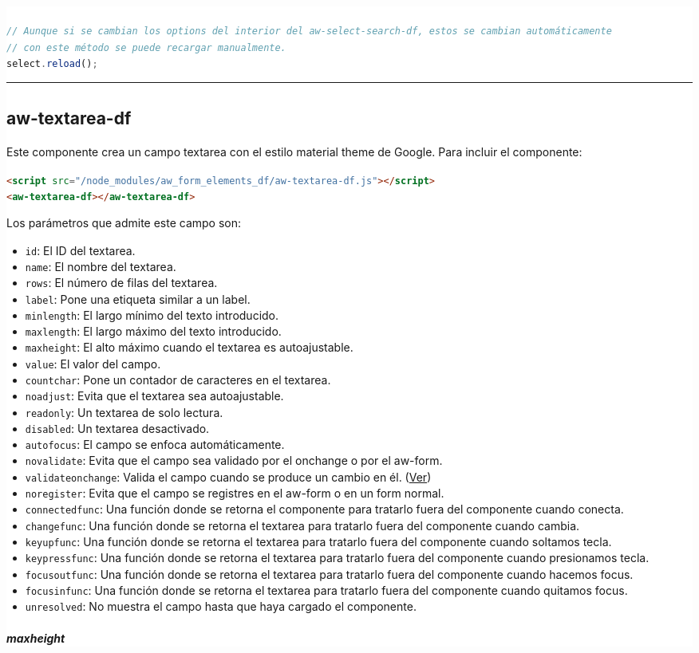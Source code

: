 ```javascript

// Aunque si se cambian los options del interior del aw-select-search-df, estos se cambian automáticamente
// con este método se puede recargar manualmente.
select.reload();
```
___

## aw-textarea-df

Este componente crea un campo textarea con el estilo material theme de Google. Para incluir el componente:

```html
<script src="/node_modules/aw_form_elements_df/aw-textarea-df.js"></script>
<aw-textarea-df></aw-textarea-df>
```

Los parámetros que admite este campo son:

- `id`: El ID del textarea.
- `name`: El nombre del textarea.
- `rows`: El número de filas del textarea.
- `label`: Pone una etiqueta similar a un label.
- `minlength`: El largo mínimo del texto introducido.
- `maxlength`: El largo máximo del texto introducido.
- `maxheight`: El alto máximo cuando el textarea es autoajustable.
- `value`: El valor del campo.
- `countchar`: Pone un contador de caracteres en el textarea.
- `noadjust`: Evita que el textarea sea autoajustable.
- `readonly`: Un textarea de solo lectura.
- `disabled`: Un textarea desactivado.
- `autofocus`: El campo se enfoca automáticamente.
- `novalidate`: Evita que el campo sea validado por el onchange o por el aw-form.
- `validateonchange`: Valida el campo cuando se produce un cambio en él. (<a href="https://www.npmjs.com/package/aw_form_mixins#aw-form-validate-mixin">Ver</a>)
- `noregister`: Evita que el campo se registres en el aw-form o en un form normal.
- `connectedfunc`: Una función donde se retorna el componente para tratarlo fuera del componente cuando conecta.
- `changefunc`: Una función donde se retorna el textarea para tratarlo fuera del componente cuando cambia.
- `keyupfunc`: Una función donde se retorna el textarea para tratarlo fuera del componente cuando soltamos tecla.
- `keypressfunc`: Una función donde se retorna el textarea para tratarlo fuera del componente cuando presionamos tecla.
- `focusoutfunc`: Una función donde se retorna el textarea para tratarlo fuera del componente cuando hacemos focus.
- `focusinfunc`: Una función donde se retorna el textarea para tratarlo fuera del componente cuando quitamos focus.
- `unresolved`: No muestra el campo hasta que haya cargado el componente.

##### maxheight
